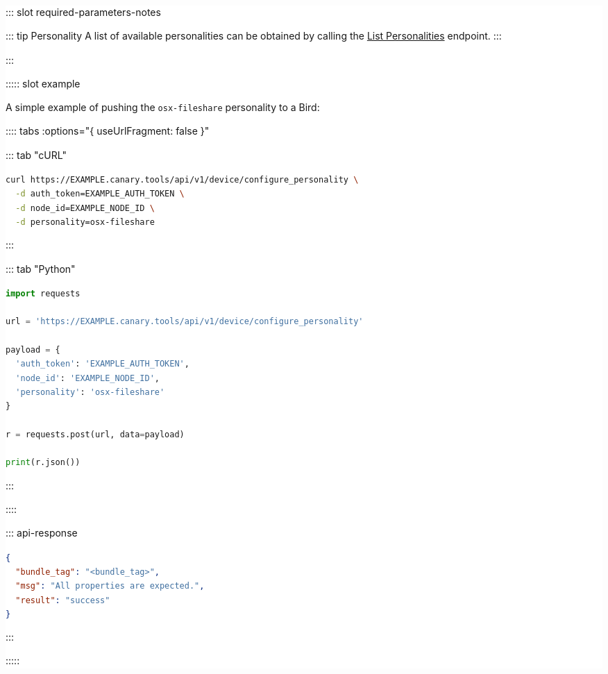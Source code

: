   ::: slot required-parameters-notes

  ::: tip Personality
  A list of available personalities can be obtained by calling the [List Personalities](personalities.html#list-personalities) endpoint.
  :::

  :::

  ::::: slot example

  A simple example of pushing the `osx-fileshare` personality to a Bird:

  :::: tabs :options="{ useUrlFragment: false }"

  ::: tab "cURL"
  ``` bash
  curl https://EXAMPLE.canary.tools/api/v1/device/configure_personality \
    -d auth_token=EXAMPLE_AUTH_TOKEN \
    -d node_id=EXAMPLE_NODE_ID \
    -d personality=osx-fileshare
  ```

  :::

  ::: tab "Python"
  ``` python
  import requests

  url = 'https://EXAMPLE.canary.tools/api/v1/device/configure_personality'

  payload = {
    'auth_token': 'EXAMPLE_AUTH_TOKEN',
    'node_id': 'EXAMPLE_NODE_ID',
    'personality': 'osx-fileshare'
  }

  r = requests.post(url, data=payload)

  print(r.json())
  ```
  :::

  ::::

  ::: api-response

  ```json
  {
    "bundle_tag": "<bundle_tag>",
    "msg": "All properties are expected.",
    "result": "success"
  }
  ```
  :::

  :::::
